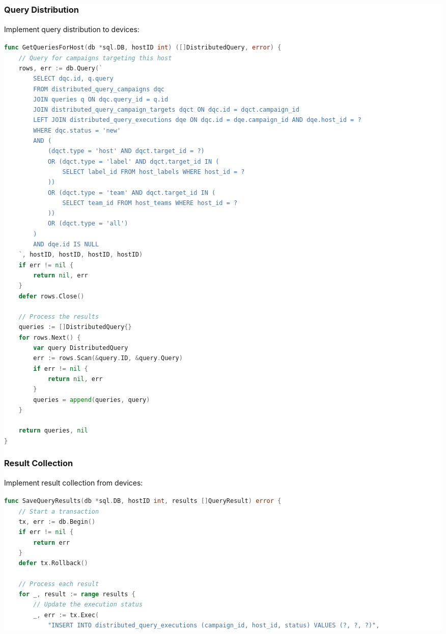### Query Distribution

Implement query distribution to devices:

```go
func GetQueriesForHost(db *sql.DB, hostID int) ([]DistributedQuery, error) {
    // Query for campaigns targeting this host
    rows, err := db.Query(`
        SELECT dqc.id, q.query
        FROM distributed_query_campaigns dqc
        JOIN queries q ON dqc.query_id = q.id
        JOIN distributed_query_campaign_targets dqct ON dqc.id = dqct.campaign_id
        LEFT JOIN distributed_query_executions dqe ON dqc.id = dqe.campaign_id AND dqe.host_id = ?
        WHERE dqc.status = 'new'
        AND (
            (dqct.type = 'host' AND dqct.target_id = ?)
            OR (dqct.type = 'label' AND dqct.target_id IN (
                SELECT label_id FROM host_labels WHERE host_id = ?
            ))
            OR (dqct.type = 'team' AND dqct.target_id IN (
                SELECT team_id FROM host_teams WHERE host_id = ?
            ))
            OR (dqct.type = 'all')
        )
        AND dqe.id IS NULL
    `, hostID, hostID, hostID, hostID)
    if err != nil {
        return nil, err
    }
    defer rows.Close()
    
    // Process the results
    queries := []DistributedQuery{}
    for rows.Next() {
        var query DistributedQuery
        err := rows.Scan(&query.ID, &query.Query)
        if err != nil {
            return nil, err
        }
        queries = append(queries, query)
    }
    
    return queries, nil
}
```

### Result Collection

Implement result collection from devices:

```go
func SaveQueryResults(db *sql.DB, hostID int, results []QueryResult) error {
    // Start a transaction
    tx, err := db.Begin()
    if err != nil {
        return err
    }
    defer tx.Rollback()
    
    // Process each result
    for _, result := range results {
        // Update the execution status
        _, err := tx.Exec(
            "INSERT INTO distributed_query_executions (campaign_id, host_id, status) VALUES (?, ?, ?)",
```